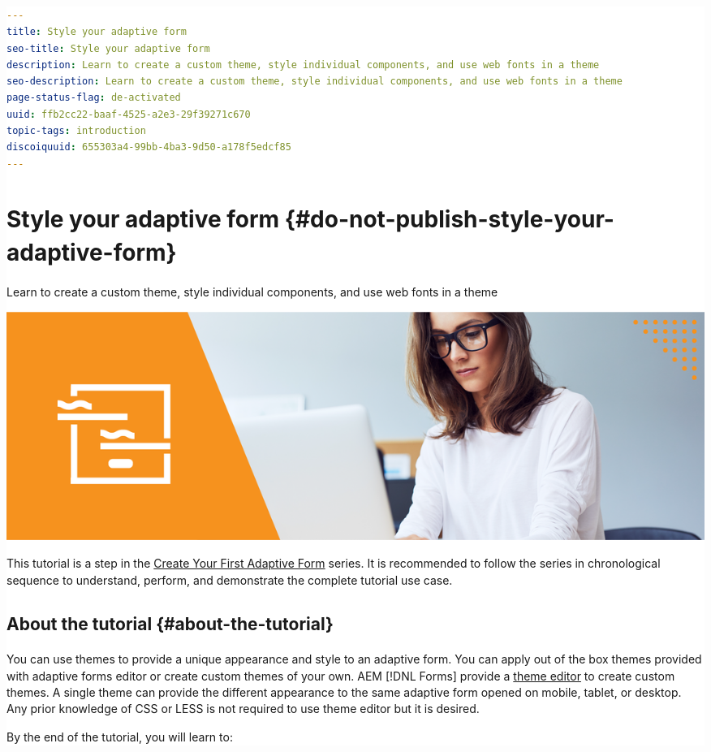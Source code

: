 ```yaml
---
title: Style your adaptive form 
seo-title: Style your adaptive form 
description: Learn to create a custom theme, style individual components, and use web fonts in a theme 
seo-description: Learn to create a custom theme, style individual components, and use web fonts in a theme 
page-status-flag: de-activated
uuid: ffb2cc22-baaf-4525-a2e3-29f39271c670
topic-tags: introduction
discoiquuid: 655303a4-99bb-4ba3-9d50-a178f5edcf85
---
```


# Style your adaptive form {#do-not-publish-style-your-adaptive-form}

Learn to create a custom theme, style individual components, and use web fonts in a theme 

 ![](do-not-localize/08-style_your_adaptiveformmain.png) 

This tutorial is a step in the [Create Your First Adaptive Form](https://helpx.adobe.com/experience-manager/6-3/forms/using/create-your-first-adaptive-form.html) series. It is recommended to follow the series in chronological sequence to understand, perform, and demonstrate the complete tutorial use case.

## About the tutorial  {#about-the-tutorial}

You can use themes to provide a unique appearance and style to an adaptive form. You can apply out of the box themes provided with adaptive forms editor or create custom themes of your own. AEM [!DNL Forms] provide a [theme editor](https://helpx.adobe.com/experience-manager/6-3/forms/using/themes.html) to create custom themes. A single theme can provide the different appearance to the same adaptive form opened on mobile, tablet, or desktop. Any prior knowledge of CSS or LESS is not required to use theme editor but it is desired.

By the end of the tutorial, you will learn to:
